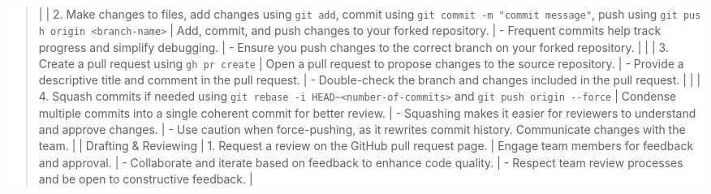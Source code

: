 >|                      | 2. Make changes to files, add changes using `git add`, commit using `git commit -m "commit message"`, push using `git push origin <branch-name>` | Add, commit, and push changes to your forked repository.                                                                                                                                                                                                                           | - Frequent commits help track progress and simplify debugging.                                                                                                                                                                                                                                                                                                                                                                                                                                                                       | - Ensure you push changes to the correct branch on your forked repository.                                                                                                                                                                                                                                                             |
>|                      | 3. Create a pull request using `gh pr create`                                                                               | Open a pull request to propose changes to the source repository.                                                                                                                                                                                                                   | - Provide a descriptive title and comment in the pull request.                                                                                                                                                                                                                                                                                                                                                                                                                                                                       | - Double-check the branch and changes included in the pull request.                                                                                                                                                                                                                                                                    |
>|                      | 4. Squash commits if needed using `git rebase -i HEAD~<number-of-commits>` and `git push origin --force`                  | Condense multiple commits into a single coherent commit for better review.                                                                                                                                         | - Squashing makes it easier for reviewers to understand and approve changes.                                                                                                                                                                                                                                                                                                                                                                                                                                                        | - Use caution when force-pushing, as it rewrites commit history. Communicate changes with the team.                                                                                                                                                                                                                                  |
>| Drafting & Reviewing | 1. Request a review on the GitHub pull request page.                                                                         | Engage team members for feedback and approval.                                                                                                                                                                       | - Collaborate and iterate based on feedback to enhance code quality.                                                                                                                                                                                                                                                                                                                                                                                                                                                                  | - Respect team review processes and be open to constructive feedback.                                                                                                                                                                                                                                                                  |
